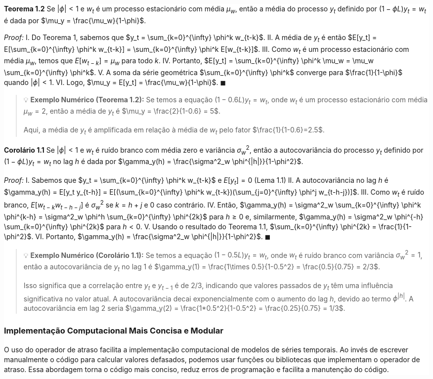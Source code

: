 **Teorema 1.2**
Se $|\phi|<1$ e $w_t$ é um processo estacionário com média $\mu_w$, então a média do processo $y_t$ definido por $(1 - \phi L)y_t = w_t$ é dada por $\mu_y = \frac{\mu_w}{1-\phi}$.

*Proof:*
I. Do Teorema 1, sabemos que $y_t = \sum_{k=0}^{\infty} \phi^k w_{t-k}$.
II. A média de $y_t$ é então $E[y_t] = E[\sum_{k=0}^{\infty} \phi^k w_{t-k}] = \sum_{k=0}^{\infty} \phi^k E[w_{t-k}]$.
III. Como $w_t$ é um processo estacionário com média $\mu_w$, temos que $E[w_{t-k}] = \mu_w$ para todo $k$.
IV. Portanto, $E[y_t] = \sum_{k=0}^{\infty} \phi^k \mu_w = \mu_w \sum_{k=0}^{\infty} \phi^k$.
V. A soma da série geométrica $\sum_{k=0}^{\infty} \phi^k$ converge para $\frac{1}{1-\phi}$ quando $|\phi|<1$.
VI. Logo, $\mu_y = E[y_t] = \frac{\mu_w}{1-\phi}$. $\blacksquare$

> 💡 **Exemplo Numérico (Teorema 1.2):**
> Se temos a equação $(1-0.6L)y_t = w_t$, onde $w_t$ é um processo estacionário com média $\mu_w=2$, então a média de $y_t$ é $\mu_y = \frac{2}{1-0.6} = 5$.
>
> Aqui, a média de $y_t$ é amplificada em relação à média de $w_t$ pelo fator $\frac{1}{1-0.6}=2.5$.

**Corolário 1.1**
Se $|\phi|<1$ e $w_t$ é ruído branco com média zero e variância $\sigma^2_w$, então a autocovariância do processo $y_t$ definido por $(1 - \phi L)y_t = w_t$ no lag $h$ é dada por $\gamma_y(h) = \frac{\sigma^2_w \phi^{|h|}}{1-\phi^2}$.

*Proof:*
I. Sabemos que $y_t = \sum_{k=0}^{\infty} \phi^k w_{t-k}$ e $E[y_t]=0$ (Lema 1.1)
II. A autocovariância no lag $h$ é $\gamma_y(h) = E[y_t y_{t-h}] = E[(\sum_{k=0}^{\infty} \phi^k w_{t-k})(\sum_{j=0}^{\infty} \phi^j w_{t-h-j})]$.
III. Como $w_t$ é ruído branco, $E[w_{t-k}w_{t-h-j}]$ é $\sigma^2_w$ se $k=h+j$ e 0 caso contrário.
IV. Então, $\gamma_y(h) = \sigma^2_w \sum_{k=0}^{\infty} \phi^k \phi^{k-h} = \sigma^2_w \phi^h \sum_{k=0}^{\infty} \phi^{2k}$ para $h\ge 0$ e, similarmente,  $\gamma_y(h) = \sigma^2_w \phi^{-h} \sum_{k=0}^{\infty} \phi^{2k}$ para $h < 0$.
V. Usando o resultado do Teorema 1.1, $\sum_{k=0}^{\infty} \phi^{2k} = \frac{1}{1-\phi^2}$.
VI. Portanto, $\gamma_y(h) = \frac{\sigma^2_w \phi^{|h|}}{1-\phi^2}$. $\blacksquare$

> 💡 **Exemplo Numérico (Corolário 1.1):**
> Se temos a equação $(1 - 0.5L)y_t = w_t$, onde $w_t$ é ruído branco com variância $\sigma^2_w=1$, então a autocovariância de $y_t$ no lag 1 é $\gamma_y(1) = \frac{1\times 0.5}{1-0.5^2} = \frac{0.5}{0.75} = 2/3$.
>
>  Isso significa que a correlação entre $y_t$ e $y_{t-1}$ é de 2/3, indicando que valores passados de $y_t$ têm uma influência significativa no valor atual. A autocovariância decai exponencialmente com o aumento do lag $h$, devido ao termo $\phi^{|h|}$.
> A autocovariância em lag 2 seria $\gamma_y(2) = \frac{1*0.5^2}{1-0.5^2} = \frac{0.25}{0.75} = 1/3$.

### Implementação Computacional Mais Concisa e Modular
O uso do operador de atraso facilita a implementação computacional de modelos de séries temporais. Ao invés de escrever manualmente o código para calcular valores defasados, podemos usar funções ou bibliotecas que implementam o operador de atraso. Essa abordagem torna o código mais conciso, reduz erros de programação e facilita a manutenção do código.


[^2.2.1]:  "Let us now return to the first-order difference equation analyzed in Section 1.1: yt = φyt-1 + wt."
[^2.2.2]:  "This equation, in turn, can be rearranged using standard algebra, yt – φLyt = wt or (1 – φL)yt = wt."
[^2.1.3]: "This is described as applying the lag operator to {x}-x. The operation is represented by the symbol L: Lx, = x-1"
[^2.1.4]: "In general, for any integer k, Lkx, = x,-k"
[^2.1]:  "Since the multiplication or addition operators amount to element-by-element multiplication or addition, they obey all the standard rules of algebra."
[^2.2.8]:  "(1 – φL)-1 = lim (1 + φL + φ2L2 + φ3L3 + ... + φ/L/)."
[^Proposição 1.1]: "Se $|\phi| < 1$, a solução $y_t = \sum_{k=0}^{\infty} \phi^k w_{t-k}$ é a única solução limitada para a equação $(1 - \phi L)y_t = w_t$."